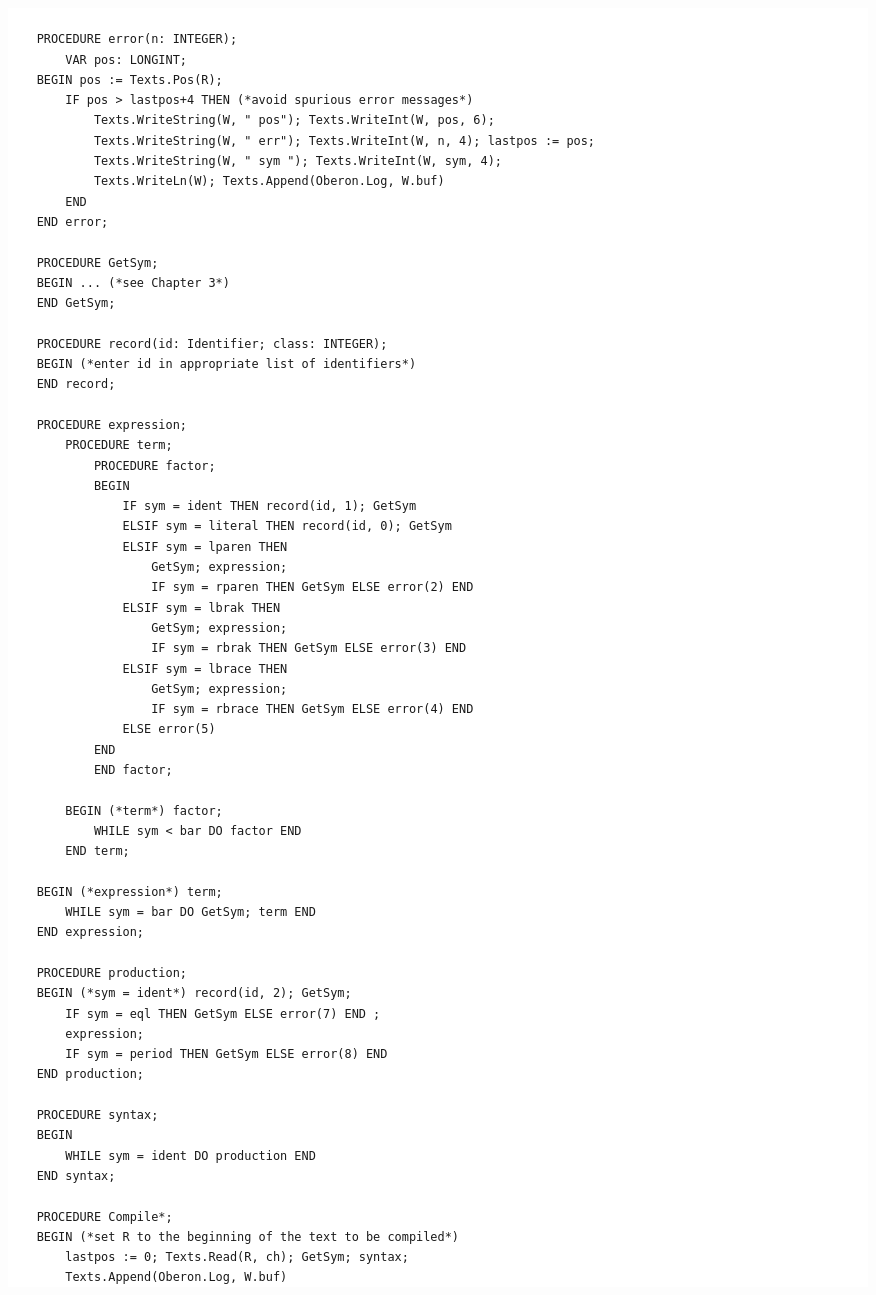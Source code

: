 ```
	
	PROCEDURE error(n: INTEGER);
		VAR pos: LONGINT;
	BEGIN pos := Texts.Pos(R);
		IF pos > lastpos+4 THEN (*avoid spurious error messages*)
			Texts.WriteString(W, " pos"); Texts.WriteInt(W, pos, 6);
			Texts.WriteString(W, " err"); Texts.WriteInt(W, n, 4); lastpos := pos;
			Texts.WriteString(W, " sym "); Texts.WriteInt(W, sym, 4);
			Texts.WriteLn(W); Texts.Append(Oberon.Log, W.buf)
		END
	END error;
	
	PROCEDURE GetSym;
	BEGIN ... (*see Chapter 3*)
	END GetSym;

	PROCEDURE record(id: Identifier; class: INTEGER);
	BEGIN (*enter id in appropriate list of identifiers*)
	END record;
	
	PROCEDURE expression;
		PROCEDURE term;
			PROCEDURE factor;
			BEGIN
				IF sym = ident THEN record(id, 1); GetSym
				ELSIF sym = literal THEN record(id, 0); GetSym
				ELSIF sym = lparen THEN
					GetSym; expression;
					IF sym = rparen THEN GetSym ELSE error(2) END
				ELSIF sym = lbrak THEN
					GetSym; expression;
					IF sym = rbrak THEN GetSym ELSE error(3) END
				ELSIF sym = lbrace THEN
					GetSym; expression;
					IF sym = rbrace THEN GetSym ELSE error(4) END
				ELSE error(5)
			END
			END factor;
		
		BEGIN (*term*) factor;
			WHILE sym < bar DO factor END
		END term;
		
	BEGIN (*expression*) term;
		WHILE sym = bar DO GetSym; term END
	END expression;
	
	PROCEDURE production;
	BEGIN (*sym = ident*) record(id, 2); GetSym;
		IF sym = eql THEN GetSym ELSE error(7) END ;
		expression;
		IF sym = period THEN GetSym ELSE error(8) END
	END production;

	PROCEDURE syntax;
	BEGIN
		WHILE sym = ident DO production END
	END syntax;

	PROCEDURE Compile*;
	BEGIN (*set R to the beginning of the text to be compiled*)
		lastpos := 0; Texts.Read(R, ch); GetSym; syntax;
		Texts.Append(Oberon.Log, W.buf)
```
